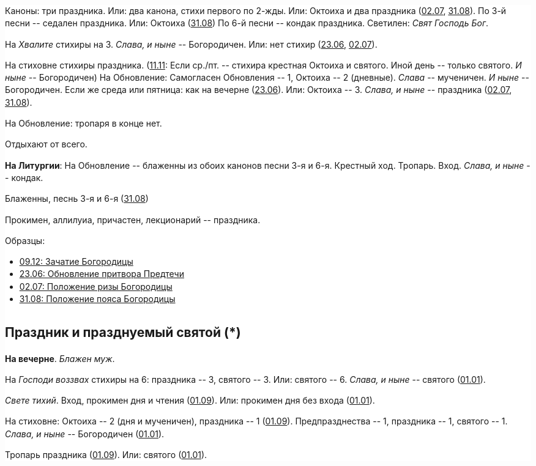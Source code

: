 Каноны: три праздника.
Или: два канона, стихи первого по 2-жды.
Или: Октоиха и два праздника ([02.07](../../07_july/07_02_AST.ru.md), [31.08](../../08_august/08_31_AST.ru.md)).
По 3-й песни -- седален праздника.
Или: Октоиха ([31.08](../../08_august/08_31_AST.ru.md))
По 6-й песни -- кондак праздника.
Светилен: *Свят Господь Бог*.

На *Хвалите* стихиры на 3. *Слава, и ныне* -- Богородичен.
Или: нет стихир ([23.06](../../06_june/06_23_AST.ru.md), [02.07](../../07_july/07_02_AST.ru.md)).

На стиховне стихиры праздника.
([11.11](../../11_november/11_11_AST.ru.md): Если ср./пт. -- стихира крестная Октоиха
и святого. Иной день -- только святого. *И ныне* -- Богородичен)
На Обновление: Самогласен Обновления -- 1, Октоиха -- 2 (дневные). *Слава* -- мученичен. *И ныне* -- Богородичен.
Если же среда или пятница: как на вечерне ([23.06](../../06_june/06_23_AST.ru.md)).
Или: Октоиха -- 3. *Слава, и ныне* -- праздника ([02.07](../../07_july/07_02_AST.ru.md), [31.08](../../08_august/08_31_AST.ru.md)).

На Обновление: тропаря в конце нет.

Отдыхают от всего.

**На Литургии**: 
На Обновление -- блаженны из обоих канонов песни 3-я и 6-я. Крестный ход. 
Тропарь. Вход. *Слава, и ныне* -- кондак.

Блаженны, песнь 3-я и 6-я ([31.08](../../08_august/08_31_AST.ru.md))

Прокимен, аллилуиа, причастен, лекционарий -- праздника.

Образцы:
- [09.12: Зачатие Богородицы](../../12_december/12_09_AST.ru.md)
- [23.06: Обновление притвора Предтечи](../../06_june/06_23_AST.ru.md)
- [02.07: Положение ризы Богородицы](../../07_july/07_02_AST.ru.md)
- [31.08: Положение пояса Богородицы](../../08_august/08_31_AST.ru.md)


## Праздник и празднуемый святой (*)

**На вечерне**. *Блажен муж*.

На *Господи воззвах* стихиры на 6: праздника -- 3, святого -- 3.
Или: святого -- 6. *Слава, и ныне* -- святого ([01.01](../../01_january/01_01_AST.ru.md)).

*Свете тихий*. 
Вход, прокимен дня и чтения ([01.09](../../09_september/09_01_AST.ru.md)).
Или: прокимен дня без входа ([01.01](../../01_january/01_01_AST.ru.md)).

На стиховне: 
Октоиха -- 2 (дня и мученичен), праздника -- 1 ([01.09](../../09_september/09_01_AST.ru.md)).
Предпразднества -- 1, праздника -- 1, святого -- 1. *Слава, и ныне* -- Богородичен ([01.01](../../01_january/01_01_AST.ru.md)).

Тропарь праздника ([01.09](../../09_september/09_01_AST.ru.md)).
Или: святого ([01.01](../../01_january/01_01_AST.ru.md)).
